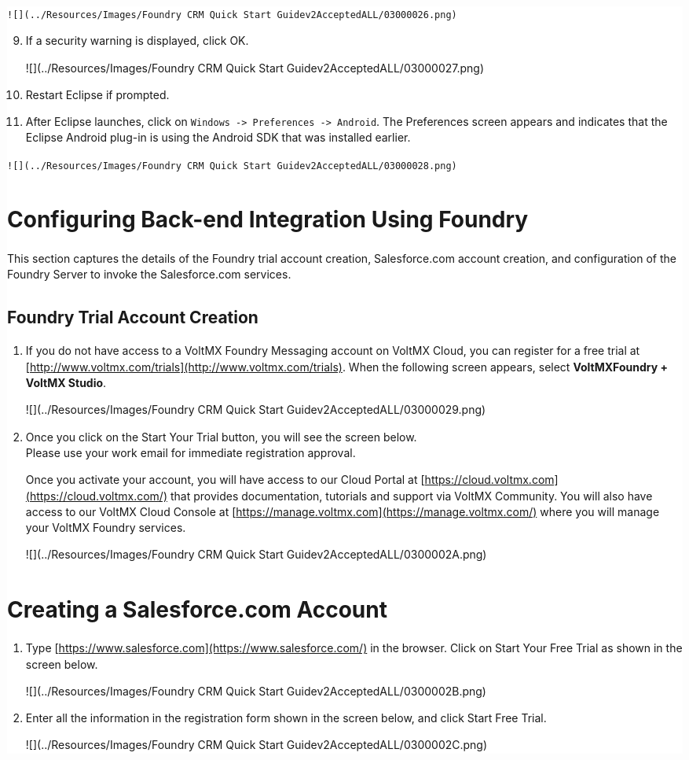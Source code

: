     ![](../Resources/Images/Foundry CRM Quick Start Guidev2AcceptedALL/03000026.png)
    

9.  If a security warning is displayed, click OK.
    
    ![](../Resources/Images/Foundry CRM Quick Start Guidev2AcceptedALL/03000027.png)
    

10.  Restart Eclipse if prompted.

11.  After Eclipse launches, click on `Windows -> Preferences -> Android`. The Preferences screen appears and indicates that the Eclipse Android plug-in is using the Android SDK that was installed earlier.
    
    ![](../Resources/Images/Foundry CRM Quick Start Guidev2AcceptedALL/03000028.png)
    

Configuring Back-end Integration Using Foundry
===================================================

This section captures the details of the Foundry trial account creation, Salesforce.com account creation, and configuration of the Foundry Server to invoke the Salesforce.com services.

Foundry Trial Account Creation
-----------------------------------

1.  If you do not have access to a VoltMX Foundry Messaging account on VoltMX Cloud, you can register for a free trial at [http://www.voltmx.com/trials](http://www.voltmx.com/trials). When the following screen appears, select **VoltMXFoundry + VoltMX Studio**.
    
    ![](../Resources/Images/Foundry CRM Quick Start Guidev2AcceptedALL/03000029.png)
    

2.  Once you click on the Start Your Trial button, you will see the screen below.  
    Please use your work email for immediate registration approval.
    
    Once you activate your account, you will have access to our Cloud Portal at [https://cloud.voltmx.com](https://cloud.voltmx.com/) that provides documentation, tutorials and support via VoltMX Community. You will also have access to our VoltMX Cloud Console at [https://manage.voltmx.com](https://manage.voltmx.com/) where you will manage your VoltMX Foundry services.
    
    ![](../Resources/Images/Foundry CRM Quick Start Guidev2AcceptedALL/0300002A.png)
    

Creating a Salesforce.com Account
=================================

1.  Type [https://www.salesforce.com](https://www.salesforce.com/) in the browser. Click on Start Your Free Trial as shown in the screen below.
    
    ![](../Resources/Images/Foundry CRM Quick Start Guidev2AcceptedALL/0300002B.png)
    

2.  Enter all the information in the registration form shown in the screen below, and click Start Free Trial.
    
    ![](../Resources/Images/Foundry CRM Quick Start Guidev2AcceptedALL/0300002C.png)
    